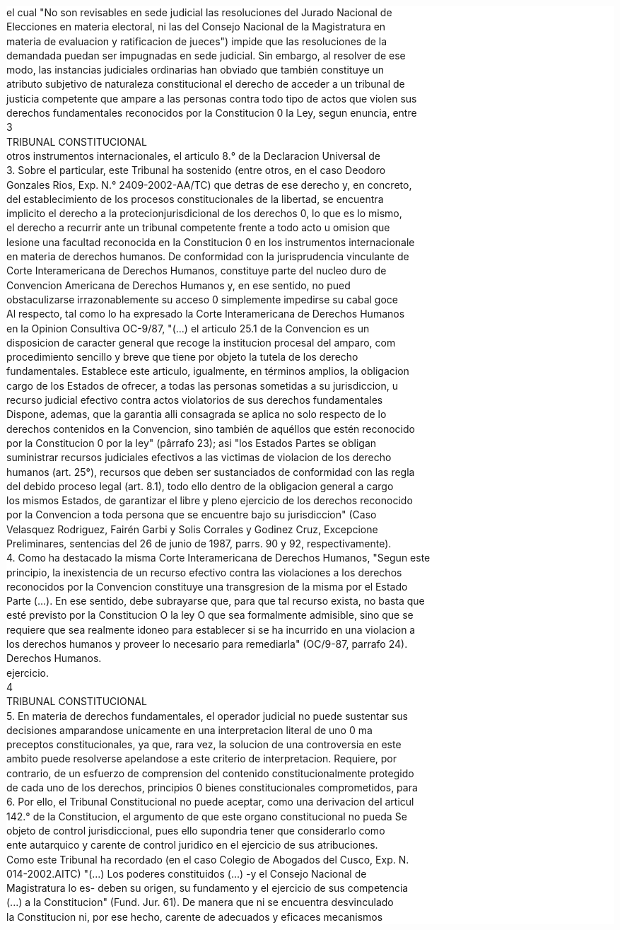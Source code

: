 el cual "No son revisables en sede judicial las resoluciones del Jurado Nacional de  
Elecciones en materia electoral, ni las del Consejo Nacional de la Magistratura en  
materia de evaluacion y ratificacion de jueces") impide que las resoluciones de la  
demandada puedan ser impugnadas en sede judicial. Sin embargo, al resolver de ese  
modo, las instancias judiciales ordinarias han obviado que también constituye un  
atributo subjetivo de naturaleza constitucional el derecho de acceder a un tribunal de  
justicia competente que ampare a las personas contra todo tipo de actos que violen sus  
derechos fundamentales reconocidos por la Constitucion 0 la Ley, segun enuncia, entre  
3  
TRIBUNAL CONSTITUCIONAL  
otros instrumentos internacionales, el articulo 8.° de la Declaracion Universal de  
3. Sobre el particular, este Tribunal ha sostenido (entre otros, en el caso Deodoro  
Gonzales Rios, Exp. N.° 2409-2002-AA/TC) que detras de ese derecho y, en concreto,  
del establecimiento de los procesos constitucionales de la libertad, se encuentra  
implicito el derecho a la protecionjurisdicional de los derechos 0, lo que es lo mismo,  
el derecho a recurrir ante un tribunal competente frente a todo acto u omision que  
lesione una facultad reconocida en la Constitucion 0 en los instrumentos internacionale  
en materia de derechos humanos. De conformidad con la jurisprudencia vinculante de  
Corte Interamericana de Derechos Humanos, constituye parte del nucleo duro de  
Convencion Americana de Derechos Humanos y, en ese sentido, no pued  
obstaculizarse irrazonablemente su acceso 0 simplemente impedirse su cabal goce  
Al respecto, tal como lo ha expresado la Corte Interamericana de Derechos Humanos  
en la Opinion Consultiva OC-9/87, "(...) el articulo 25.1 de la Convencion es un  
disposicion de caracter general que recoge la institucion procesal del amparo, com  
procedimiento sencillo y breve que tiene por objeto la tutela de los derecho  
fundamentales. Establece este articulo, igualmente, en términos amplios, la obligacion  
cargo de los Estados de ofrecer, a todas las personas sometidas a su jurisdiccion, u  
recurso judicial efectivo contra actos violatorios de sus derechos fundamentales  
Dispone, ademas, que la garantia alli consagrada se aplica no solo respecto de lo  
derechos contenidos en la Convencion, sino también de aquéllos que estén reconocido  
por la Constitucion 0 por la ley" (pârrafo 23); asi "los Estados Partes se obligan  
suministrar recursos judiciales efectivos a las victimas de violacion de los derecho  
humanos (art. 25°), recursos que deben ser sustanciados de conformidad con las regla  
del debido proceso legal (art. 8.1), todo ello dentro de la obligacion general a cargo  
los mismos Estados, de garantizar el libre y pleno ejercicio de los derechos reconocido  
por la Convencion a toda persona que se encuentre bajo su jurisdiccion" (Caso  
Velasquez Rodriguez, Fairén Garbi y Solis Corrales y Godinez Cruz, Excepcione  
Preliminares, sentencias del 26 de junio de 1987, parrs. 90 y 92, respectivamente).  
4. Como ha destacado la misma Corte Interamericana de Derechos Humanos, "Segun este  
principio, la inexistencia de un recurso efectivo contra las violaciones a los derechos  
reconocidos por la Convencion constituye una transgresion de la misma por el Estado  
Parte (...). En ese sentido, debe subrayarse que, para que tal recurso exista, no basta que  
esté previsto por la Constitucion O la ley O que sea formalmente admisible, sino que se  
requiere que sea realmente idoneo para establecer si se ha incurrido en una violacion a  
los derechos humanos y proveer lo necesario para remediarla" (OC/9-87, parrafo 24).  
Derechos Humanos.  
ejercicio.  
4  
TRIBUNAL CONSTITUCIONAL  
5. En materia de derechos fundamentales, el operador judicial no puede sustentar sus  
decisiones amparandose unicamente en una interpretacion literal de uno 0 ma  
preceptos constitucionales, ya que, rara vez, la solucion de una controversia en este  
ambito puede resolverse apelandose a este criterio de interpretacion. Requiere, por  
contrario, de un esfuerzo de comprension del contenido constitucionalmente protegido  
de cada uno de los derechos, principios 0 bienes constitucionales comprometidos, para  
6. Por ello, el Tribunal Constitucional no puede aceptar, como una derivacion del articul  
142.° de la Constitucion, el argumento de que este organo constitucional no pueda Se  
objeto de control jurisdiccional, pues ello supondria tener que considerarlo como  
ente autarquico y carente de control juridico en el ejercicio de sus atribuciones.  
Como este Tribunal ha recordado (en el caso Colegio de Abogados del Cusco, Exp. N.  
014-2002.AITC) "(...) Los poderes constituidos (...) -y el Consejo Nacional de  
Magistratura lo es- deben su origen, su fundamento y el ejercicio de sus competencia  
(...) a la Constitucion" (Fund. Jur. 61). De manera que ni se encuentra desvinculado  
la Constitucion ni, por ese hecho, carente de adecuados y eficaces mecanismos  